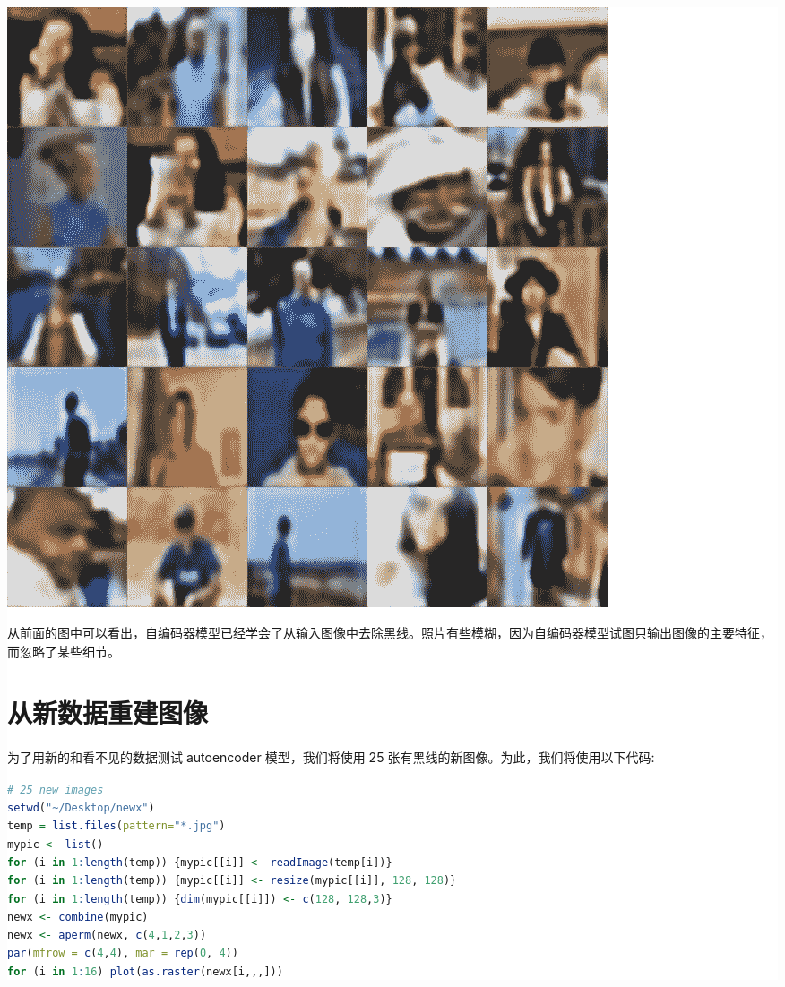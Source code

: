 ![](img/05fe2408-d189-4377-a1be-5debedec0717.png)

从前面的图中可以看出，自编码器模型已经学会了从输入图像中去除黑线。照片有些模糊，因为自编码器模型试图只输出图像的主要特征，而忽略了某些细节。



# 从新数据重建图像

为了用新的和看不见的数据测试 autoencoder 模型，我们将使用 25 张有黑线的新图像。为此，我们将使用以下代码:

```r
# 25 new images
setwd("~/Desktop/newx")
temp = list.files(pattern="*.jpg")
mypic <- list()
for (i in 1:length(temp)) {mypic[[i]] <- readImage(temp[i])}
for (i in 1:length(temp)) {mypic[[i]] <- resize(mypic[[i]], 128, 128)}
for (i in 1:length(temp)) {dim(mypic[[i]]) <- c(128, 128,3)}
newx <- combine(mypic)
newx <- aperm(newx, c(4,1,2,3))
par(mfrow = c(4,4), mar = rep(0, 4))
for (i in 1:16) plot(as.raster(newx[i,,,]))
```
